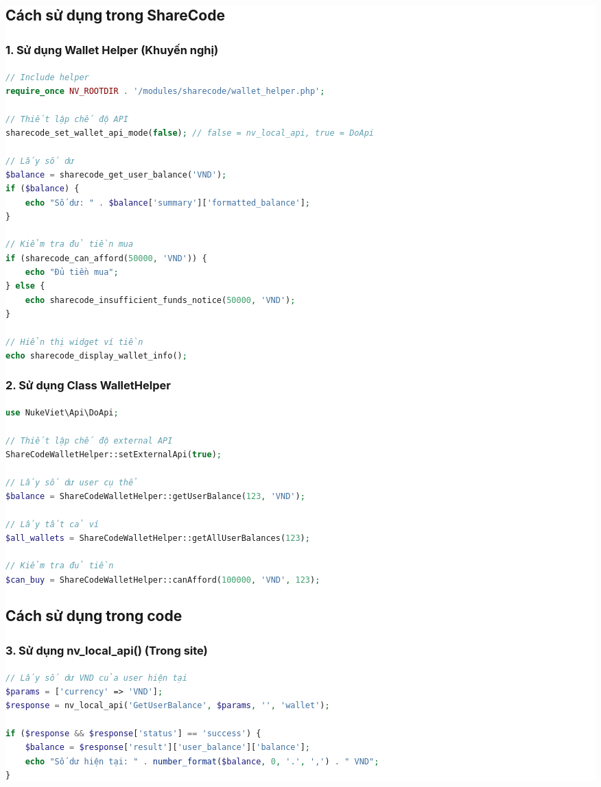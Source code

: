 ## Cách sử dụng trong ShareCode

### 1. Sử dụng Wallet Helper (Khuyến nghị)

```php
// Include helper
require_once NV_ROOTDIR . '/modules/sharecode/wallet_helper.php';

// Thiết lập chế độ API
sharecode_set_wallet_api_mode(false); // false = nv_local_api, true = DoApi

// Lấy số dư
$balance = sharecode_get_user_balance('VND');
if ($balance) {
    echo "Số dư: " . $balance['summary']['formatted_balance'];
}

// Kiểm tra đủ tiền mua
if (sharecode_can_afford(50000, 'VND')) {
    echo "Đủ tiền mua";
} else {
    echo sharecode_insufficient_funds_notice(50000, 'VND');
}

// Hiển thị widget ví tiền
echo sharecode_display_wallet_info();
```

### 2. Sử dụng Class WalletHelper

```php
use NukeViet\Api\DoApi;

// Thiết lập chế độ external API
ShareCodeWalletHelper::setExternalApi(true);

// Lấy số dư user cụ thể
$balance = ShareCodeWalletHelper::getUserBalance(123, 'VND');

// Lấy tất cả ví
$all_wallets = ShareCodeWalletHelper::getAllUserBalances(123);

// Kiểm tra đủ tiền
$can_buy = ShareCodeWalletHelper::canAfford(100000, 'VND', 123);
```

## Cách sử dụng trong code

### 3. Sử dụng nv_local_api() (Trong site)

```php
// Lấy số dư VND của user hiện tại
$params = ['currency' => 'VND'];
$response = nv_local_api('GetUserBalance', $params, '', 'wallet');

if ($response && $response['status'] == 'success') {
    $balance = $response['result']['user_balance']['balance'];
    echo "Số dư hiện tại: " . number_format($balance, 0, '.', ',') . " VND";
}
```

